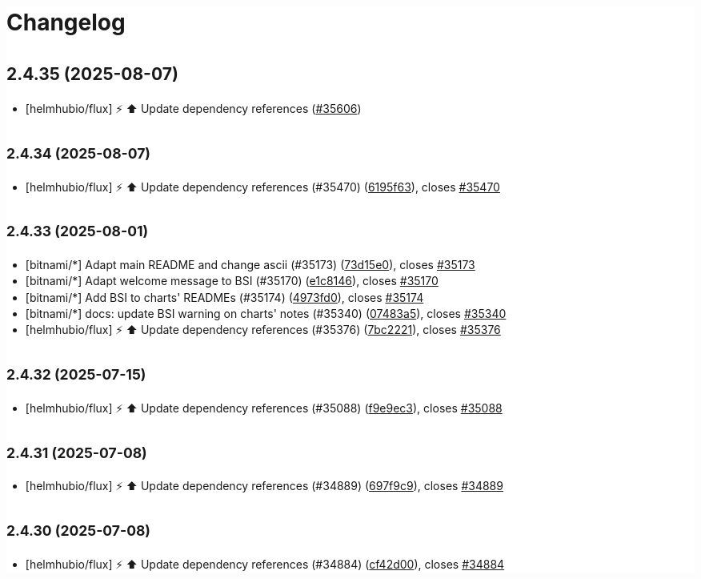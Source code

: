 # Changelog

## 2.4.35 (2025-08-07)

* [helmhubio/flux] :zap: :arrow_up: Update dependency references ([#35606](https://github.com/helmhub-io/charts/pull/35606))

## <small>2.4.34 (2025-08-07)</small>

* [helmhubio/flux] :zap: :arrow_up: Update dependency references (#35470) ([6195f63](https://github.com/helmhub-io/charts/commit/6195f631e48f4e896433dedf6db56054b2fb4b84)), closes [#35470](https://github.com/helmhub-io/charts/issues/35470)

## <small>2.4.33 (2025-08-01)</small>

* [bitnami/*] Adapt main README and change ascii (#35173) ([73d15e0](https://github.com/helmhub-io/charts/commit/73d15e03e04647efa902a1d14a09ea8657429cd0)), closes [#35173](https://github.com/helmhub-io/charts/issues/35173)
* [bitnami/*] Adapt welcome message to BSI (#35170) ([e1c8146](https://github.com/helmhub-io/charts/commit/e1c8146831516fb35de736a6f3fd10e5e7a44286)), closes [#35170](https://github.com/helmhub-io/charts/issues/35170)
* [bitnami/*] Add BSI to charts' READMEs (#35174) ([4973fd0](https://github.com/helmhub-io/charts/commit/4973fd08dd7e95398ddcc4054538023b542e19f2)), closes [#35174](https://github.com/helmhub-io/charts/issues/35174)
* [bitnami/*] docs: update BSI warning on charts' notes (#35340) ([07483a5](https://github.com/helmhub-io/charts/commit/07483a5ed964b409266dc025e4b55bf2eb0f621c)), closes [#35340](https://github.com/helmhub-io/charts/issues/35340)
* [helmhubio/flux] :zap: :arrow_up: Update dependency references (#35376) ([7bc2221](https://github.com/helmhub-io/charts/commit/7bc2221ad2c65ba5268257bb5c0cf1746e400a02)), closes [#35376](https://github.com/helmhub-io/charts/issues/35376)

## <small>2.4.32 (2025-07-15)</small>

* [helmhubio/flux] :zap: :arrow_up: Update dependency references (#35088) ([f9e9ec3](https://github.com/helmhub-io/charts/commit/f9e9ec30545673e97762c20066c75e8e4d53561a)), closes [#35088](https://github.com/helmhub-io/charts/issues/35088)

## <small>2.4.31 (2025-07-08)</small>

* [helmhubio/flux] :zap: :arrow_up: Update dependency references (#34889) ([697f9c9](https://github.com/helmhub-io/charts/commit/697f9c9551f53bf8d2a19ddeb4cbf898b4152237)), closes [#34889](https://github.com/helmhub-io/charts/issues/34889)

## <small>2.4.30 (2025-07-08)</small>

* [helmhubio/flux] :zap: :arrow_up: Update dependency references (#34884) ([cf42d00](https://github.com/helmhub-io/charts/commit/cf42d0055bc5b779db6cbc8ffc0b590b4f2de95d)), closes [#34884](https://github.com/helmhub-io/charts/issues/34884)
